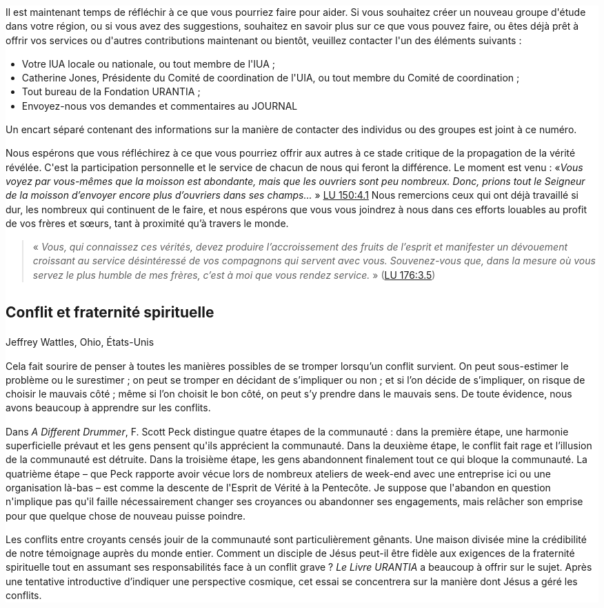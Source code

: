 Il est maintenant temps de réfléchir à ce que vous pourriez faire pour aider. Si vous souhaitez créer un nouveau groupe d'étude dans votre région, ou si vous avez des suggestions, souhaitez en savoir plus sur ce que vous pouvez faire, ou êtes déjà prêt à offrir vos services ou d'autres contributions maintenant ou bientôt, veuillez contacter l'un des éléments suivants :

- Votre IUA locale ou nationale, ou tout membre de l'IUA ;
- Catherine Jones, Présidente du Comité de coordination de l'UIA, ou tout membre du Comité de coordination ;
- Tout bureau de la Fondation URANTIA ;
- Envoyez-nous vos demandes et commentaires au JOURNAL

Un encart séparé contenant des informations sur la manière de contacter des individus ou des groupes est joint à ce numéro.

Nous espérons que vous réfléchirez à ce que vous pourriez offrir aux autres à ce stade critique de la propagation de la vérité révélée. C'est la participation personnelle et le service de chacun de nous qui feront la différence. Le moment est venu : «_Vous voyez par vous-mêmes que la moisson est abondante, mais que les ouvriers sont peu nombreux. Donc, prions tout le Seigneur de la moisson d’envoyer encore plus d’ouvriers dans ses champs..._ » <a id="a168_448"></a>[LU 150:4.1](/fr/The_Urantia_Book/150#p4_1) Nous remercions ceux qui ont déjà travaillé si dur, les nombreux qui continuent de le faire, et nous espérons que vous vous joindrez à nous dans ces efforts louables au profit de vos frères et sœurs, tant à proximité qu’à travers le monde.

> « _Vous, qui connaissez ces vérités, devez produire l’accroissement des fruits de l’esprit et manifester un dévouement croissant au service désintéressé de vos compagnons qui servent avec vous. Souvenez-vous que, dans la mesure où vous servez le plus humble de mes frères, c’est à moi que vous rendez service._ » (<a id="a170_316"></a>[LU 176:3.5](/fr/The_Urantia_Book/176#p3_5))


## Conflit et fraternité spirituelle

Jeffrey Wattles, Ohio, États-Unis

Cela fait sourire de penser à toutes les manières possibles de se tromper lorsqu’un conflit survient. On peut sous-estimer le problème ou le surestimer ; on peut se tromper en décidant de s’impliquer ou non ; et si l’on décide de s’impliquer, on risque de choisir le mauvais côté ; même si l’on choisit le bon côté, on peut s’y prendre dans le mauvais sens. De toute évidence, nous avons beaucoup à apprendre sur les conflits.

Dans _A Different Drummer_, F. Scott Peck distingue quatre étapes de la communauté : dans la première étape, une harmonie superficielle prévaut et les gens pensent qu'ils apprécient la communauté. Dans la deuxième étape, le conflit fait rage et l’illusion de la communauté est détruite. Dans la troisième étape, les gens abandonnent finalement tout ce qui bloque la communauté. La quatrième étape – que Peck rapporte avoir vécue lors de nombreux ateliers de week-end avec une entreprise ici ou une organisation là-bas – est comme la descente de l'Esprit de Vérité à la Pentecôte. Je suppose que l'abandon en question n'implique pas qu'il faille nécessairement changer ses croyances ou abandonner ses engagements, mais relâcher son emprise pour que quelque chose de nouveau puisse poindre.

Les conflits entre croyants censés jouir de la communauté sont particulièrement gênants. Une maison divisée mine la crédibilité de notre témoignage auprès du monde entier. Comment un disciple de Jésus peut-il être fidèle aux exigences de la fraternité spirituelle tout en assumant ses responsabilités face à un conflit grave ? _Le Livre URANTIA_ a beaucoup à offrir sur le sujet. Après une tentative introductive d’indiquer une perspective cosmique, cet essai se concentrera sur la manière dont Jésus a géré les conflits.
